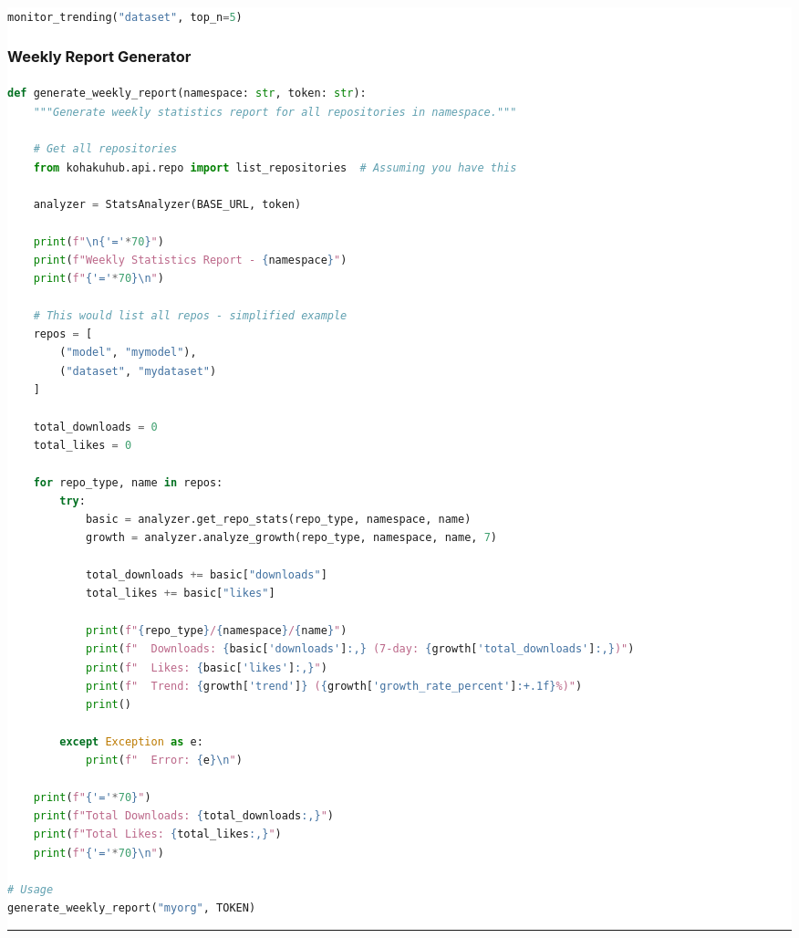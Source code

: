 ```python
monitor_trending("dataset", top_n=5)
```

### Weekly Report Generator

```python
def generate_weekly_report(namespace: str, token: str):
    """Generate weekly statistics report for all repositories in namespace."""

    # Get all repositories
    from kohakuhub.api.repo import list_repositories  # Assuming you have this

    analyzer = StatsAnalyzer(BASE_URL, token)

    print(f"\n{'='*70}")
    print(f"Weekly Statistics Report - {namespace}")
    print(f"{'='*70}\n")

    # This would list all repos - simplified example
    repos = [
        ("model", "mymodel"),
        ("dataset", "mydataset")
    ]

    total_downloads = 0
    total_likes = 0

    for repo_type, name in repos:
        try:
            basic = analyzer.get_repo_stats(repo_type, namespace, name)
            growth = analyzer.analyze_growth(repo_type, namespace, name, 7)

            total_downloads += basic["downloads"]
            total_likes += basic["likes"]

            print(f"{repo_type}/{namespace}/{name}")
            print(f"  Downloads: {basic['downloads']:,} (7-day: {growth['total_downloads']:,})")
            print(f"  Likes: {basic['likes']:,}")
            print(f"  Trend: {growth['trend']} ({growth['growth_rate_percent']:+.1f}%)")
            print()

        except Exception as e:
            print(f"  Error: {e}\n")

    print(f"{'='*70}")
    print(f"Total Downloads: {total_downloads:,}")
    print(f"Total Likes: {total_likes:,}")
    print(f"{'='*70}\n")

# Usage
generate_weekly_report("myorg", TOKEN)
```

---